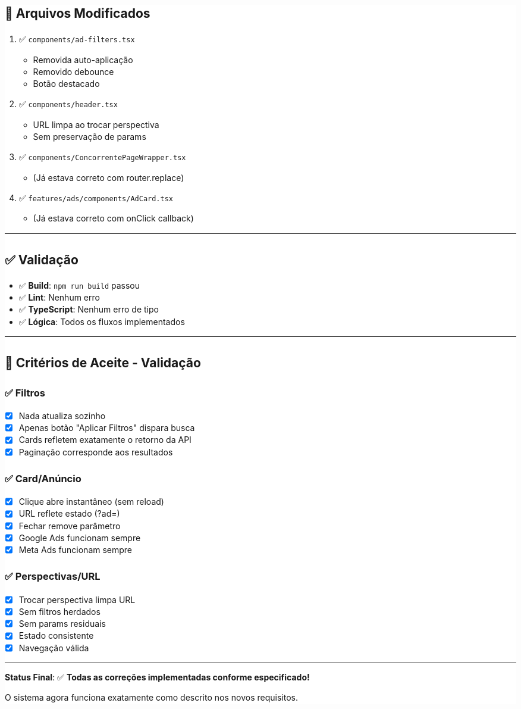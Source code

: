 
## 📁 Arquivos Modificados

1. ✅ `components/ad-filters.tsx`
   - Removida auto-aplicação
   - Removido debounce
   - Botão destacado

2. ✅ `components/header.tsx`
   - URL limpa ao trocar perspectiva
   - Sem preservação de params

3. ✅ `components/ConcorrentePageWrapper.tsx`
   - (Já estava correto com router.replace)

4. ✅ `features/ads/components/AdCard.tsx`
   - (Já estava correto com onClick callback)

---

## ✅ Validação

- ✅ **Build**: `npm run build` passou
- ✅ **Lint**: Nenhum erro
- ✅ **TypeScript**: Nenhum erro de tipo
- ✅ **Lógica**: Todos os fluxos implementados

---

## 🎯 Critérios de Aceite - Validação

### ✅ Filtros
- [x] Nada atualiza sozinho
- [x] Apenas botão "Aplicar Filtros" dispara busca
- [x] Cards refletem exatamente o retorno da API
- [x] Paginação corresponde aos resultados

### ✅ Card/Anúncio
- [x] Clique abre instantâneo (sem reload)
- [x] URL reflete estado (?ad=<ID>)
- [x] Fechar remove parâmetro
- [x] Google Ads funcionam sempre
- [x] Meta Ads funcionam sempre

### ✅ Perspectivas/URL
- [x] Trocar perspectiva limpa URL
- [x] Sem filtros herdados
- [x] Sem params residuais
- [x] Estado consistente
- [x] Navegação válida

---

**Status Final**: ✅ **Todas as correções implementadas conforme especificado!**

O sistema agora funciona exatamente como descrito nos novos requisitos.

